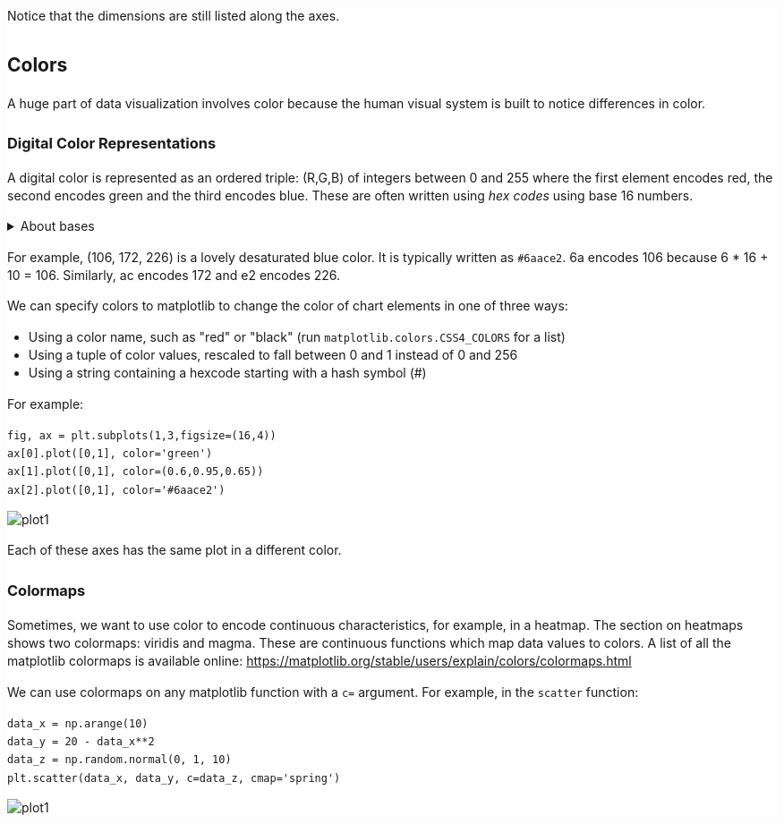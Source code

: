 Notice that the dimensions are still listed along the axes.

## Colors

A huge part of data visualization involves color because the human visual system is built to notice differences in color. 

### Digital Color Representations

A digital color is represented as an ordered triple: (R,G,B) of integers between 0 and 255 where the first element encodes red, the second encodes green and the third encodes blue. These are often written using *hex codes* using base 16 numbers. 

<details><summary>About bases</summary></details>

For example, (106, 172, 226) is a lovely desaturated blue color. It is typically written as `#6aace2`. 6a encodes 106 because 6 * 16 + 10 = 106. Similarly, ac encodes 172 and e2 encodes 226.

We can specify colors to matplotlib to change the color of chart elements in one of three ways:

* Using a color name, such as "red" or "black" (run `matplotlib.colors.CSS4_COLORS` for a list)
* Using a tuple of color values, rescaled to fall between 0 and 1 instead of 0 and 256
* Using a string containing a hexcode starting with a hash symbol (#)

For example:

```
fig, ax = plt.subplots(1,3,figsize=(16,4))
ax[0].plot([0,1], color='green')
ax[1].plot([0,1], color=(0.6,0.95,0.65))
ax[2].plot([0,1], color='#6aace2')
```

![plot1](../../assets/images/colors.png)

Each of these axes has the same plot in a different color.

### Colormaps

Sometimes, we want to use color to encode continuous characteristics, for example, in a heatmap. The section on heatmaps shows two colormaps: viridis and magma. These are continuous functions which map data values to colors. A list of all the matplotlib colormaps is available online: https://matplotlib.org/stable/users/explain/colors/colormaps.html

We can use colormaps on any matplotlib function with a `c=` argument. For example, in the `scatter` function:

```
data_x = np.arange(10)
data_y = 20 - data_x**2
data_z = np.random.normal(0, 1, 10)
plt.scatter(data_x, data_y, c=data_z, cmap='spring')
```

![plot1](../../assets/images/colors2.png)
